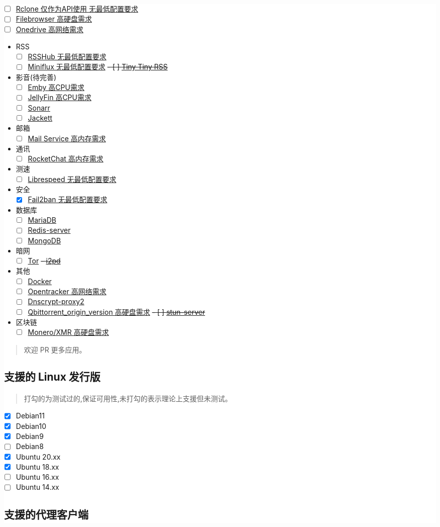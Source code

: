   - [ ] [Rclone 仅作为API使用 无最低配置要求](https://github.com/rclone/rclone)
  - [ ] [Filebrowser 高硬盘需求](https://github.com/filebrowser/filebrowser)
  - [ ] [Onedrive 高网络需求](https://johnrosen1.com/2021/02/14/onedrive/)
- RSS
  - [ ] [RSSHub 无最低配置要求](https://github.com/DIYgod/RSSHub)
  - [ ] [Miniflux 无最低配置要求](https://miniflux.app/index.html)
        ~~- [ ] [Tiny Tiny RSS](https://git.tt-rss.org/fox/tt-rss)~~
- 影音(待完善)
  - [ ] [Emby 高CPU需求](https://emby.media/)
  - [ ] [JellyFin 高CPU需求](https://github.com/jellyfin/jellyfin)
  - [ ] [Sonarr](https://github.com/Sonarr/Sonarr)
  - [ ] [Jackett](https://github.com/Jackett/Jackett)
- 邮箱
  - [ ] [Mail Service 高内存需求](https://johnrosen1.com/2020/08/27/mail1/)
- 通讯
  - [ ] [RocketChat 高内存需求](https://github.com/RocketChat/Rocket.Chat)
- 测速
  - [ ] [Librespeed 无最低配置要求](https://github.com/librespeed/speedtest)
- 安全
  - [x] [Fail2ban 无最低配置要求](https://github.com/fail2ban/fail2ban)
- 数据库
  - [ ] [MariaDB](https://github.com/MariaDB/server)
  - [ ] [Redis-server](https://github.com/redis/redis)
  - [ ] [MongoDB](https://github.com/mongodb/mongo)
- 暗网
  - [ ] [Tor](https://www.torproject.org/)
  ~~- [i2pd](https://github.com/PurpleI2P/i2pd)~~
- 其他
  - [ ] [Docker](https://www.docker.com/)
  - [ ] [Opentracker 高网络需求](https://erdgeist.org/arts/software/opentracker/)
  - [ ] [Dnscrypt-proxy2](https://github.com/DNSCrypt/dnscrypt-proxy)
  - [ ] [Qbittorrent_origin_version 高硬盘需求](https://github.com/qbittorrent/qBittorrent)
  ~~- [ ] [stun-server](https://github.com/jselbie/stunserver)~~
- 区块链
  - [ ] [Monero/XMR 高硬盘需求](https://github.com/monero-project/monero-gui)

> 欢迎 PR 更多应用。

## 支援的 Linux 发行版

> 打勾的为测试过的,保证可用性,未打勾的表示理论上支援但未测试。

- [x] Debian11
- [x] Debian10
- [x] Debian9
- [ ] Debian8
- [x] Ubuntu 20.xx
- [x] Ubuntu 18.xx
- [ ] Ubuntu 16.xx
- [ ] Ubuntu 14.xx

## 支援的代理客户端
